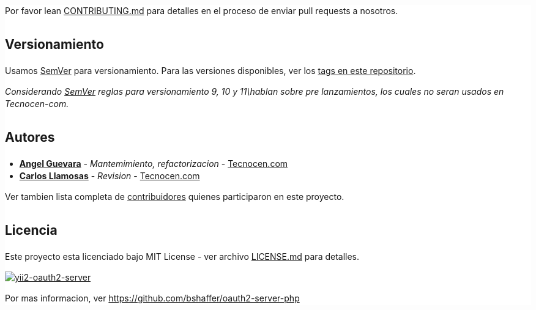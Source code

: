 Por favor lean
[CONTRIBUTING.md](https://github.com/tecnocen-com/yii2-oauth2-server/blob/master/CONTRIBUTING.md)
para detalles en el proceso de enviar pull requests a nosotros.

## Versionamiento

Usamos [SemVer](http://semver.org/) para versionamiento. Para las versiones
disponibles, ver los
[tags en este repositorio](https://github.com/tecnocen-com/yii2-oauth2-server/tags).

_Considerando [SemVer](http://semver.org/) reglas para versionamiento 9, 10 y 11\hablan sobre pre lanzamientos, los cuales no seran usados en Tecnocen-com._

## Autores

* [**Angel Guevara**](https://github.com/Faryshta) -
  *Mantemimiento, refactorizacion* -
  [Tecnocen.com](https://github.com/Tecnocen-com)
* [**Carlos Llamosas**](https://github.com/neverabe) -
  *Revision* - [Tecnocen.com](https://github.com/Tecnocen-com)

Ver tambien lista completa de
[contribuidores](https://github.com/tecnocen-com/yii2-oauth2-server/graphs/contributors)
quienes participaron en este proyecto.

## Licencia

Este proyecto esta licenciado bajo MIT License - ver archivo
[LICENSE.md](LICENSE.md) para detalles.

[![yii2-oauth2-server](https://img.shields.io/badge/Powered__by-Tecnocen.com-orange.svg?style=for-the-badge)](https://www.tecnocen.com/)

Por mas informacion, ver https://github.com/bshaffer/oauth2-server-php

